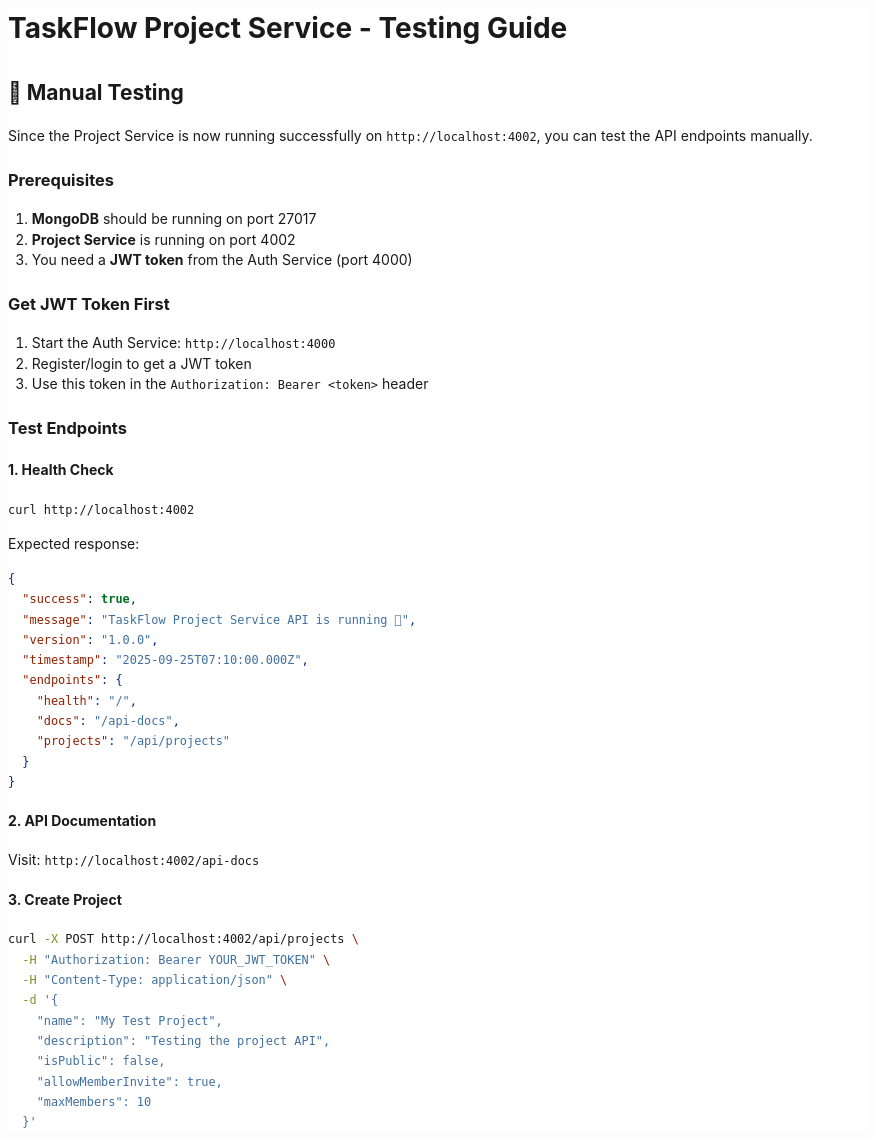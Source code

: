 # TaskFlow Project Service - Testing Guide

## 🧪 Manual Testing

Since the Project Service is now running successfully on `http://localhost:4002`, you can test the API endpoints manually.

### Prerequisites

1. **MongoDB** should be running on port 27017
2. **Project Service** is running on port 4002
3. You need a **JWT token** from the Auth Service (port 4000)

### Get JWT Token First

1. Start the Auth Service: `http://localhost:4000`
2. Register/login to get a JWT token
3. Use this token in the `Authorization: Bearer <token>` header

### Test Endpoints

#### 1. Health Check

```bash
curl http://localhost:4002
```

Expected response:

```json
{
  "success": true,
  "message": "TaskFlow Project Service API is running 🚀",
  "version": "1.0.0",
  "timestamp": "2025-09-25T07:10:00.000Z",
  "endpoints": {
    "health": "/",
    "docs": "/api-docs",
    "projects": "/api/projects"
  }
}
```

#### 2. API Documentation

Visit: `http://localhost:4002/api-docs`

#### 3. Create Project

```bash
curl -X POST http://localhost:4002/api/projects \
  -H "Authorization: Bearer YOUR_JWT_TOKEN" \
  -H "Content-Type: application/json" \
  -d '{
    "name": "My Test Project",
    "description": "Testing the project API",
    "isPublic": false,
    "allowMemberInvite": true,
    "maxMembers": 10
  }'
```
